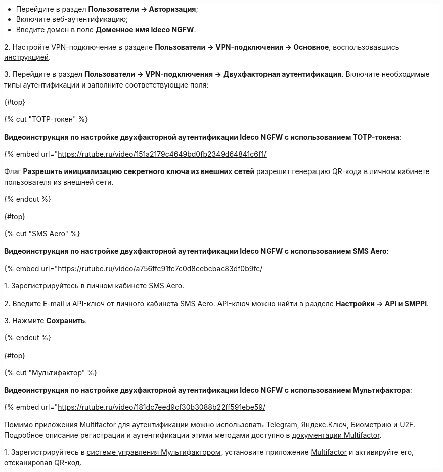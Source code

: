 * Перейдите в раздел **Пользователи -> Авторизация**;
* Включите веб-аутентификацию;
* Введите домен в поле **Доменное имя Ideco NGFW**.

2\. Настройте VPN-подключение в разделе **Пользователи -> VPN-подключения -> Основное**, воспользовавшись [инструкцией](../../../../../ngfw/settings/users/authorization/vpn-connection/README.md).

3\. Перейдите в раздел **Пользователи -> VPN-подключения -> Двухфакторная аутентификация**. Включите необходимые типы аутентификации и заполните соответствующие поля:

{#top}

{% cut "TOTP-токен" %}

**Видеоинструкция по настройке двухфакторной аутентификации Ideco NGFW c использованием TOTP-токена**:

{% embed url="https://rutube.ru/video/151a2179c4649bd0fb2349d64841c6f1/



Флаг **Разрешить инициализацию секретного ключа из внешних сетей** разрешит генерацию QR-кода в личном кабинете пользователя из внешней сети.

{% endcut %}

{#top}

{% cut "SMS Aero" %}

**Видеоинструкция по настройке двухфакторной аутентификации Ideco NGFW c использованием SMS Aero**:

{% embed url="https://rutube.ru/video/a756ffc91fc7c0d8cebcbac83df0b9fc/



1\. Зарегистрируйтесь в [личном кабинете](https://smsaero.ru/) SMS Aero.

2\. Введите E-mail и API-ключ от [личного кабинета](https://smsaero.ru/) SMS Aero. API-ключ можно найти в разделе **Настройки -> API и SMPPI**.

3\. Нажмите **Сохранить**.

{% endcut %}

{#top}

{% cut "Мультифактор" %}

**Видеоинструкция по настройке двухфакторной аутентификации Ideco NGFW c использованием Мультифактора**:

{% embed url="https://rutube.ru/video/181dc7eed9cf30b3088b22ff591ebe59/



Помимо приложения Multifactor для аутентификации можно использовать Telegram, Яндекс.Ключ, Биометрию и U2F. Подробное описание регистрации и аутентификации этими методами доступно в [документации Multifactor](https://multifactor.ru/docs/methods/).

1\. Зарегистрируйтесь в [системе управления Мультифактором](https://admin.multifactor.ru/account/login), установите приложение [Multifactor](https://play.google.com/store/apps/details?id=ru.multifactor.app) и активируйте его, отсканировав QR-код.
